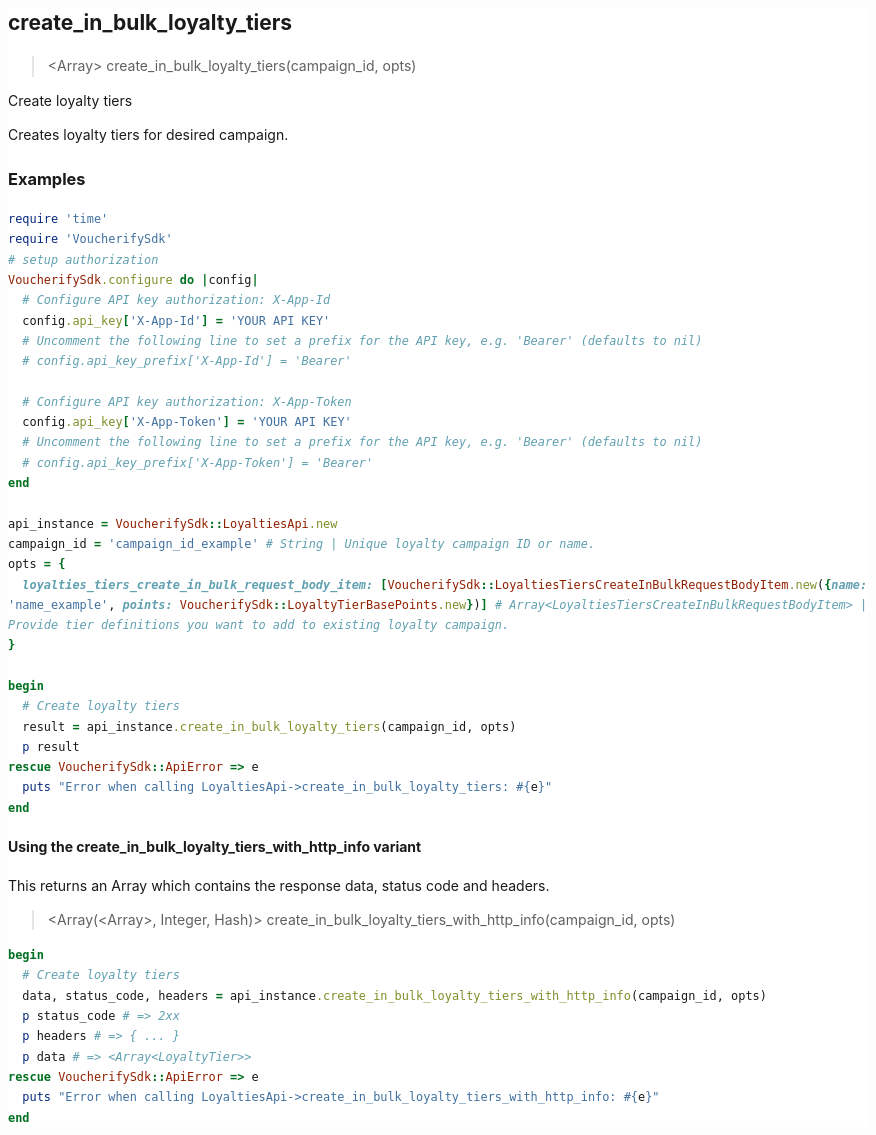 
## create_in_bulk_loyalty_tiers

> <Array<LoyaltyTier>> create_in_bulk_loyalty_tiers(campaign_id, opts)

Create loyalty tiers

Creates loyalty tiers for desired campaign.

### Examples

```ruby
require 'time'
require 'VoucherifySdk'
# setup authorization
VoucherifySdk.configure do |config|
  # Configure API key authorization: X-App-Id
  config.api_key['X-App-Id'] = 'YOUR API KEY'
  # Uncomment the following line to set a prefix for the API key, e.g. 'Bearer' (defaults to nil)
  # config.api_key_prefix['X-App-Id'] = 'Bearer'

  # Configure API key authorization: X-App-Token
  config.api_key['X-App-Token'] = 'YOUR API KEY'
  # Uncomment the following line to set a prefix for the API key, e.g. 'Bearer' (defaults to nil)
  # config.api_key_prefix['X-App-Token'] = 'Bearer'
end

api_instance = VoucherifySdk::LoyaltiesApi.new
campaign_id = 'campaign_id_example' # String | Unique loyalty campaign ID or name.
opts = {
  loyalties_tiers_create_in_bulk_request_body_item: [VoucherifySdk::LoyaltiesTiersCreateInBulkRequestBodyItem.new({name: 'name_example', points: VoucherifySdk::LoyaltyTierBasePoints.new})] # Array<LoyaltiesTiersCreateInBulkRequestBodyItem> | Provide tier definitions you want to add to existing loyalty campaign.
}

begin
  # Create loyalty tiers
  result = api_instance.create_in_bulk_loyalty_tiers(campaign_id, opts)
  p result
rescue VoucherifySdk::ApiError => e
  puts "Error when calling LoyaltiesApi->create_in_bulk_loyalty_tiers: #{e}"
end
```

#### Using the create_in_bulk_loyalty_tiers_with_http_info variant

This returns an Array which contains the response data, status code and headers.

> <Array(<Array<LoyaltyTier>>, Integer, Hash)> create_in_bulk_loyalty_tiers_with_http_info(campaign_id, opts)

```ruby
begin
  # Create loyalty tiers
  data, status_code, headers = api_instance.create_in_bulk_loyalty_tiers_with_http_info(campaign_id, opts)
  p status_code # => 2xx
  p headers # => { ... }
  p data # => <Array<LoyaltyTier>>
rescue VoucherifySdk::ApiError => e
  puts "Error when calling LoyaltiesApi->create_in_bulk_loyalty_tiers_with_http_info: #{e}"
end
```
